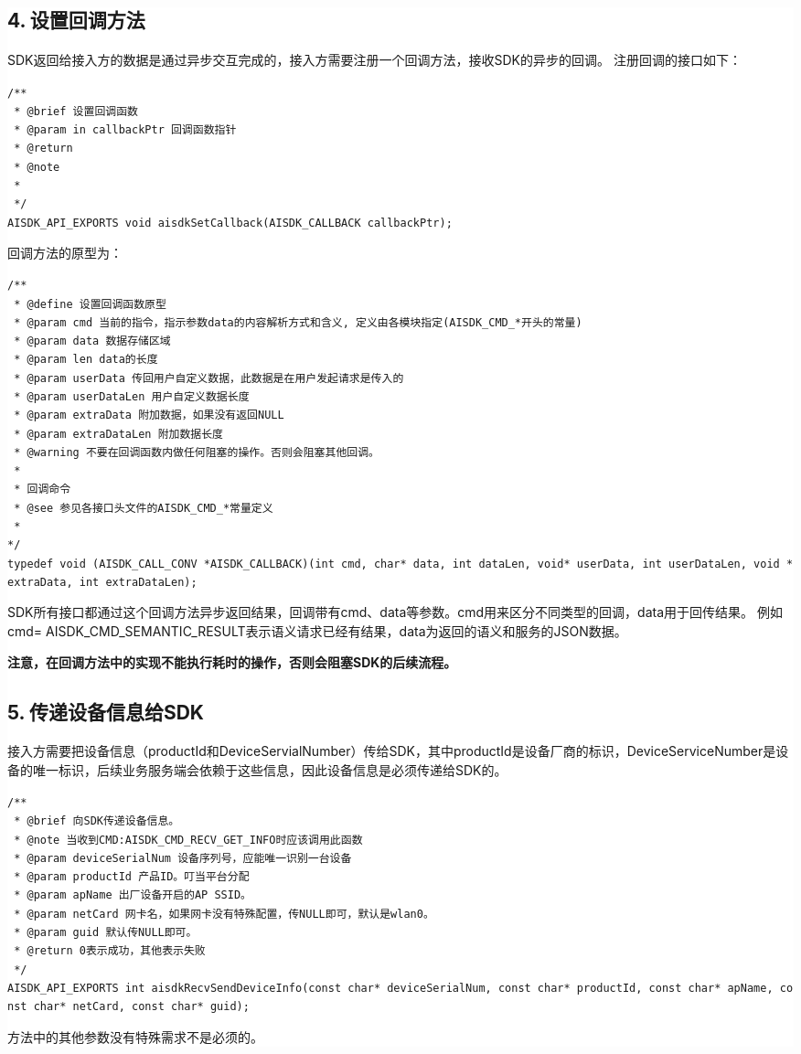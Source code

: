 ## 4. 设置回调方法
SDK返回给接入方的数据是通过异步交互完成的，接入方需要注册一个回调方法，接收SDK的异步的回调。
注册回调的接口如下：

    /**
     * @brief 设置回调函数
     * @param in callbackPtr 回调函数指针
     * @return
     * @note
     *
     */
    AISDK_API_EXPORTS void aisdkSetCallback(AISDK_CALLBACK callbackPtr);

回调方法的原型为：

    /**
     * @define 设置回调函数原型
     * @param cmd 当前的指令，指示参数data的内容解析方式和含义, 定义由各模块指定(AISDK_CMD_*开头的常量)
     * @param data 数据存储区域
     * @param len data的长度
     * @param userData 传回用户自定义数据，此数据是在用户发起请求是传入的
     * @param userDataLen 用户自定义数据长度
     * @param extraData 附加数据，如果没有返回NULL
     * @param extraDataLen 附加数据长度
     * @warning 不要在回调函数内做任何阻塞的操作。否则会阻塞其他回调。
     *
     * 回调命令
     * @see 参见各接口头文件的AISDK_CMD_*常量定义
     *
    */
    typedef void (AISDK_CALL_CONV *AISDK_CALLBACK)(int cmd, char* data, int dataLen, void* userData, int userDataLen, void *extraData, int extraDataLen);

SDK所有接口都通过这个回调方法异步返回结果，回调带有cmd、data等参数。cmd用来区分不同类型的回调，data用于回传结果。
例如cmd= AISDK_CMD_SEMANTIC_RESULT表示语义请求已经有结果，data为返回的语义和服务的JSON数据。

**注意，在回调方法中的实现不能执行耗时的操作，否则会阻塞SDK的后续流程。**

## 5. 传递设备信息给SDK
接入方需要把设备信息（productId和DeviceServialNumber）传给SDK，其中productId是设备厂商的标识，DeviceServiceNumber是设备的唯一标识，后续业务服务端会依赖于这些信息，因此设备信息是必须传递给SDK的。

    /**
     * @brief 向SDK传递设备信息。
     * @note 当收到CMD:AISDK_CMD_RECV_GET_INFO时应该调用此函数
     * @param deviceSerialNum 设备序列号，应能唯一识别一台设备
     * @param productId 产品ID。叮当平台分配
     * @param apName 出厂设备开启的AP SSID。
     * @param netCard 网卡名，如果网卡没有特殊配置，传NULL即可，默认是wlan0。
     * @param guid 默认传NULL即可。
     * @return 0表示成功，其他表示失败
     */
    AISDK_API_EXPORTS int aisdkRecvSendDeviceInfo(const char* deviceSerialNum, const char* productId, const char* apName, const char* netCard, const char* guid);        
方法中的其他参数没有特殊需求不是必须的。
